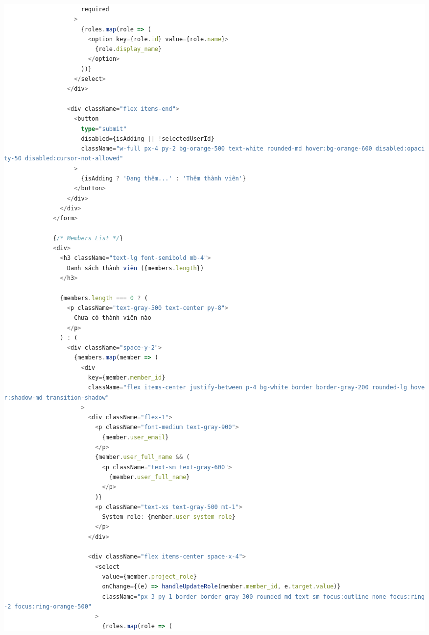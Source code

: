 ```typescript
                      required
                    >
                      {roles.map(role => (
                        <option key={role.id} value={role.name}>
                          {role.display_name}
                        </option>
                      ))}
                    </select>
                  </div>

                  <div className="flex items-end">
                    <button
                      type="submit"
                      disabled={isAdding || !selectedUserId}
                      className="w-full px-4 py-2 bg-orange-500 text-white rounded-md hover:bg-orange-600 disabled:opacity-50 disabled:cursor-not-allowed"
                    >
                      {isAdding ? 'Đang thêm...' : 'Thêm thành viên'}
                    </button>
                  </div>
                </div>
              </form>

              {/* Members List */}
              <div>
                <h3 className="text-lg font-semibold mb-4">
                  Danh sách thành viên ({members.length})
                </h3>

                {members.length === 0 ? (
                  <p className="text-gray-500 text-center py-8">
                    Chưa có thành viên nào
                  </p>
                ) : (
                  <div className="space-y-2">
                    {members.map(member => (
                      <div
                        key={member.member_id}
                        className="flex items-center justify-between p-4 bg-white border border-gray-200 rounded-lg hover:shadow-md transition-shadow"
                      >
                        <div className="flex-1">
                          <p className="font-medium text-gray-900">
                            {member.user_email}
                          </p>
                          {member.user_full_name && (
                            <p className="text-sm text-gray-600">
                              {member.user_full_name}
                            </p>
                          )}
                          <p className="text-xs text-gray-500 mt-1">
                            System role: {member.user_system_role}
                          </p>
                        </div>

                        <div className="flex items-center space-x-4">
                          <select
                            value={member.project_role}
                            onChange={(e) => handleUpdateRole(member.member_id, e.target.value)}
                            className="px-3 py-1 border border-gray-300 rounded-md text-sm focus:outline-none focus:ring-2 focus:ring-orange-500"
                          >
                            {roles.map(role => (
```